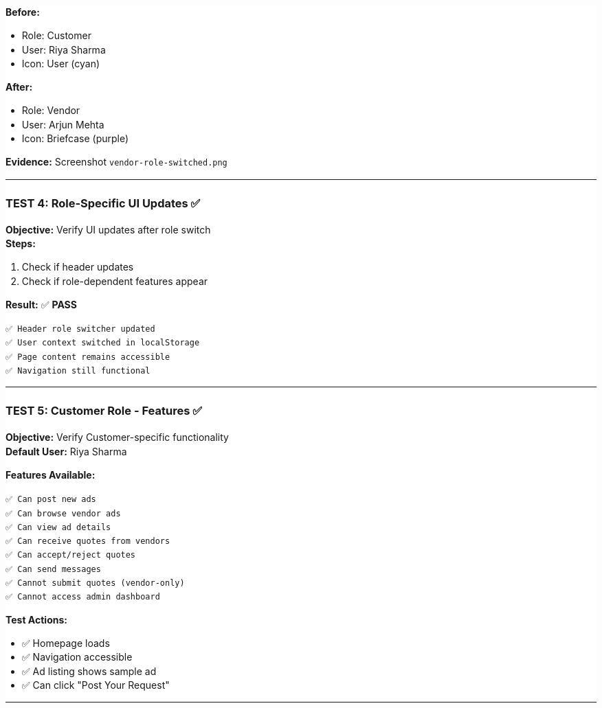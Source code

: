 **Before:**
- Role: Customer
- User: Riya Sharma
- Icon: User (cyan)

**After:**
- Role: Vendor
- User: Arjun Mehta  
- Icon: Briefcase (purple)

**Evidence:** Screenshot `vendor-role-switched.png`

---

### **TEST 4: Role-Specific UI Updates** ✅

**Objective:** Verify UI updates after role switch  
**Steps:**
1. Check if header updates
2. Check if role-dependent features appear

**Result:** ✅ **PASS**
```
✅ Header role switcher updated
✅ User context switched in localStorage
✅ Page content remains accessible
✅ Navigation still functional
```

---

### **TEST 5: Customer Role - Features** ✅

**Objective:** Verify Customer-specific functionality  
**Default User:** Riya Sharma

**Features Available:**
```
✅ Can post new ads
✅ Can browse vendor ads
✅ Can view ad details
✅ Can receive quotes from vendors
✅ Can accept/reject quotes
✅ Can send messages
✅ Cannot submit quotes (vendor-only)
✅ Cannot access admin dashboard
```

**Test Actions:**
- ✅ Homepage loads
- ✅ Navigation accessible
- ✅ Ad listing shows sample ad
- ✅ Can click "Post Your Request"

---
